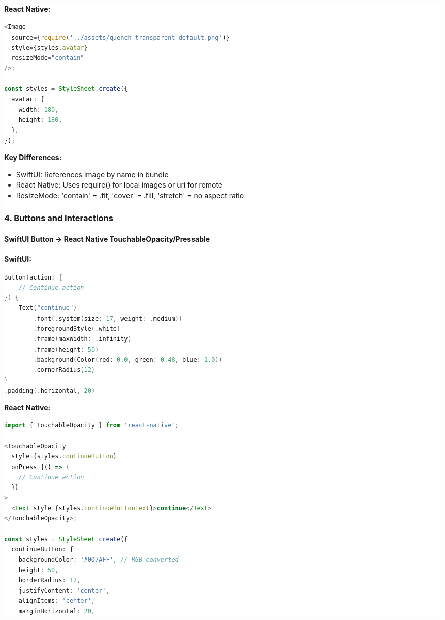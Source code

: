 **React Native:**

```typescript
<Image
  source={require('../assets/quench-transparent-default.png')}
  style={styles.avatar}
  resizeMode="contain"
/>;

const styles = StyleSheet.create({
  avatar: {
    width: 180,
    height: 180,
  },
});
```

**Key Differences:**

- SwiftUI: References image by name in bundle
- React Native: Uses require() for local images or uri for remote
- ResizeMode: 'contain' = .fit, 'cover' = .fill, 'stretch' = no aspect ratio

### 4. Buttons and Interactions

#### SwiftUI Button → React Native TouchableOpacity/Pressable

**SwiftUI:**

```swift
Button(action: {
    // Continue action
}) {
    Text("continue")
        .font(.system(size: 17, weight: .medium))
        .foregroundStyle(.white)
        .frame(maxWidth: .infinity)
        .frame(height: 50)
        .background(Color(red: 0.0, green: 0.48, blue: 1.0))
        .cornerRadius(12)
}
.padding(.horizontal, 20)
```

**React Native:**

```typescript
import { TouchableOpacity } from 'react-native';

<TouchableOpacity
  style={styles.continueButton}
  onPress={() => {
    // Continue action
  }}
>
  <Text style={styles.continueButtonText}>continue</Text>
</TouchableOpacity>;

const styles = StyleSheet.create({
  continueButton: {
    backgroundColor: '#007AFF', // RGB converted
    height: 50,
    borderRadius: 12,
    justifyContent: 'center',
    alignItems: 'center',
    marginHorizontal: 20,
```